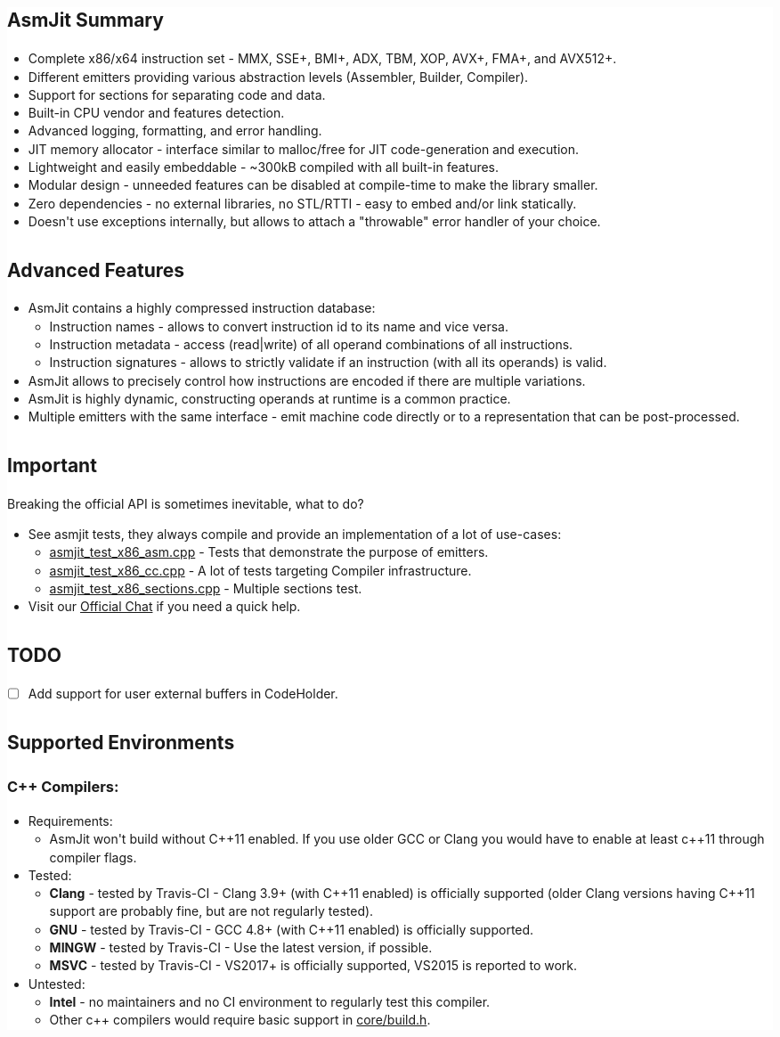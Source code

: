 
AsmJit Summary
--------------

  * Complete x86/x64 instruction set - MMX, SSE+, BMI+, ADX, TBM, XOP, AVX+, FMA+, and AVX512+.
  * Different emitters providing various abstraction levels (Assembler, Builder, Compiler).
  * Support for sections for separating code and data.
  * Built-in CPU vendor and features detection.
  * Advanced logging, formatting, and error handling.
  * JIT memory allocator - interface similar to malloc/free for JIT code-generation and execution.
  * Lightweight and easily embeddable - ~300kB compiled with all built-in features.
  * Modular design - unneeded features can be disabled at compile-time to make the library smaller.
  * Zero dependencies - no external libraries, no STL/RTTI - easy to embed and/or link statically.
  * Doesn't use exceptions internally, but allows to attach a "throwable" error handler of your choice.


Advanced Features
-----------------

  * AsmJit contains a highly compressed instruction database:
    * Instruction names - allows to convert instruction id to its name and vice versa.
    * Instruction metadata - access (read|write) of all operand combinations of all instructions.
    * Instruction signatures - allows to strictly validate if an instruction (with all its operands) is valid.
  * AsmJit allows to precisely control how instructions are encoded if there are multiple variations.
  * AsmJit is highly dynamic, constructing operands at runtime is a common practice.
  * Multiple emitters with the same interface - emit machine code directly or to a representation that can be post-processed.


Important
---------

Breaking the official API is sometimes inevitable, what to do?
  * See asmjit tests, they always compile and provide an implementation of a lot of use-cases:
    * [asmjit_test_x86_asm.cpp](./test/asmjit_test_x86_asm.cpp) - Tests that demonstrate the purpose of emitters.
    * [asmjit_test_x86_cc.cpp](./test/asmjit_test_x86_cc.cpp) - A lot of tests targeting Compiler infrastructure.
    * [asmjit_test_x86_sections.cpp](./test/asmjit_test_x86_sections.cpp) - Multiple sections test.
  * Visit our [Official Chat](https://gitter.im/asmjit/asmjit) if you need a quick help.


TODO
----

  * [ ] Add support for user external buffers in CodeHolder.


Supported Environments
----------------------

### C++ Compilers:

  * Requirements:
    * AsmJit won't build without C++11 enabled. If you use older GCC or Clang you would have to enable at least c++11 through compiler flags.
  * Tested:
    * **Clang** - tested by Travis-CI - Clang 3.9+ (with C++11 enabled) is officially supported (older Clang versions having C++11 support are probably fine, but are not regularly tested).
    * **GNU** - tested by Travis-CI - GCC 4.8+ (with C++11 enabled) is officially supported.
    * **MINGW** - tested by Travis-CI - Use the latest version, if possible.
    * **MSVC** - tested by Travis-CI - VS2017+ is officially supported, VS2015 is reported to work.
  * Untested:
    * **Intel** - no maintainers and no CI environment to regularly test this compiler.
    * Other c++ compilers would require basic support in [core/build.h](./src/asmjit/core/build.h).
